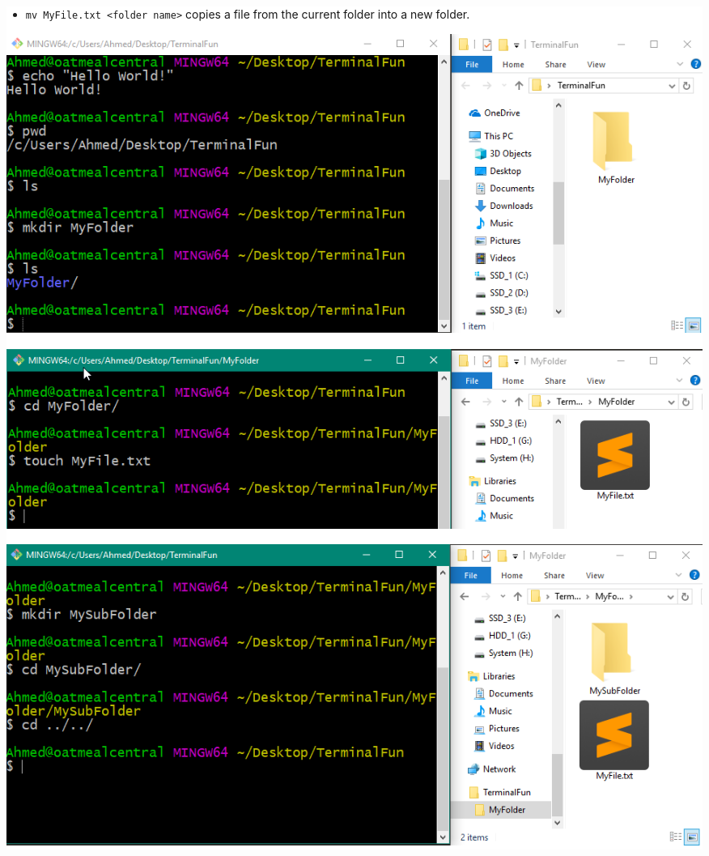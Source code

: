   - `mv MyFile.txt <folder name>` copies a file from the current folder into a new folder.

  ![Images/01-TerminalNav_01.png](Images/01-TerminalNav_01.png)

  ![Images/01-TerminalNav_02.png](Images/01-TerminalNav_02.png)

  ![Images/01-TerminalNav_03.png](Images/01-TerminalNav_03.png)
